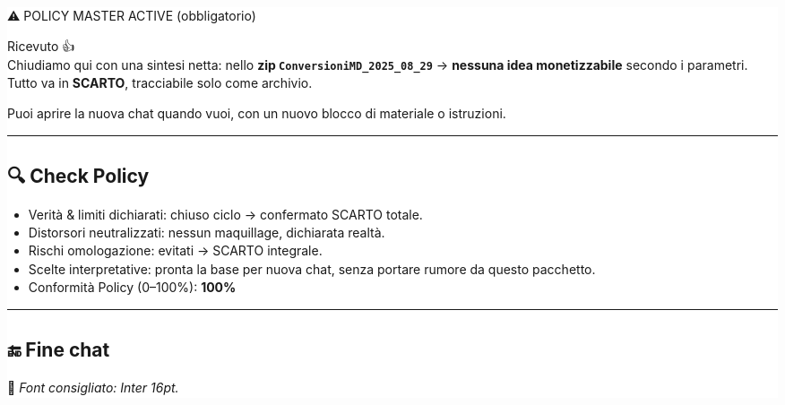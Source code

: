 ⚠️ POLICY MASTER ACTIVE (obbligatorio)

Ricevuto 👍  
Chiudiamo qui con una sintesi netta: nello **zip `ConversioniMD_2025_08_29`** → **nessuna idea monetizzabile** secondo i parametri. Tutto va in **SCARTO**, tracciabile solo come archivio.  

Puoi aprire la nuova chat quando vuoi, con un nuovo blocco di materiale o istruzioni.

---

## 🔍 Check Policy
- Verità & limiti dichiarati: chiuso ciclo → confermato SCARTO totale.  
- Distorsori neutralizzati: nessun maquillage, dichiarata realtà.  
- Rischi omologazione: evitati → SCARTO integrale.  
- Scelte interpretative: pronta la base per nuova chat, senza portare rumore da questo pacchetto.  
- Conformità Policy (0–100%): **100%**

---

## 🔚 Fine chat

📌 *Font consigliato: Inter 16pt.*

